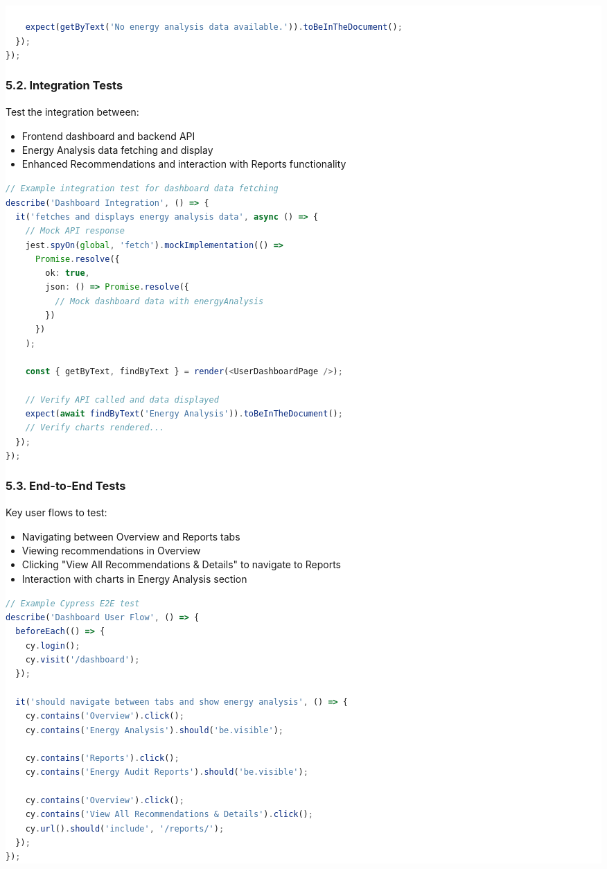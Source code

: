 ```typescript
    
    expect(getByText('No energy analysis data available.')).toBeInTheDocument();
  });
});
```

### 5.2. Integration Tests

Test the integration between:
- Frontend dashboard and backend API
- Energy Analysis data fetching and display
- Enhanced Recommendations and interaction with Reports functionality

```typescript
// Example integration test for dashboard data fetching
describe('Dashboard Integration', () => {
  it('fetches and displays energy analysis data', async () => {
    // Mock API response
    jest.spyOn(global, 'fetch').mockImplementation(() => 
      Promise.resolve({
        ok: true,
        json: () => Promise.resolve({
          // Mock dashboard data with energyAnalysis
        })
      })
    );
    
    const { getByText, findByText } = render(<UserDashboardPage />);
    
    // Verify API called and data displayed
    expect(await findByText('Energy Analysis')).toBeInTheDocument();
    // Verify charts rendered...
  });
});
```

### 5.3. End-to-End Tests

Key user flows to test:
- Navigating between Overview and Reports tabs
- Viewing recommendations in Overview
- Clicking "View All Recommendations & Details" to navigate to Reports
- Interaction with charts in Energy Analysis section

```typescript
// Example Cypress E2E test
describe('Dashboard User Flow', () => {
  beforeEach(() => {
    cy.login();
    cy.visit('/dashboard');
  });
  
  it('should navigate between tabs and show energy analysis', () => {
    cy.contains('Overview').click();
    cy.contains('Energy Analysis').should('be.visible');
    
    cy.contains('Reports').click();
    cy.contains('Energy Audit Reports').should('be.visible');
    
    cy.contains('Overview').click();
    cy.contains('View All Recommendations & Details').click();
    cy.url().should('include', '/reports/');
  });
});
```